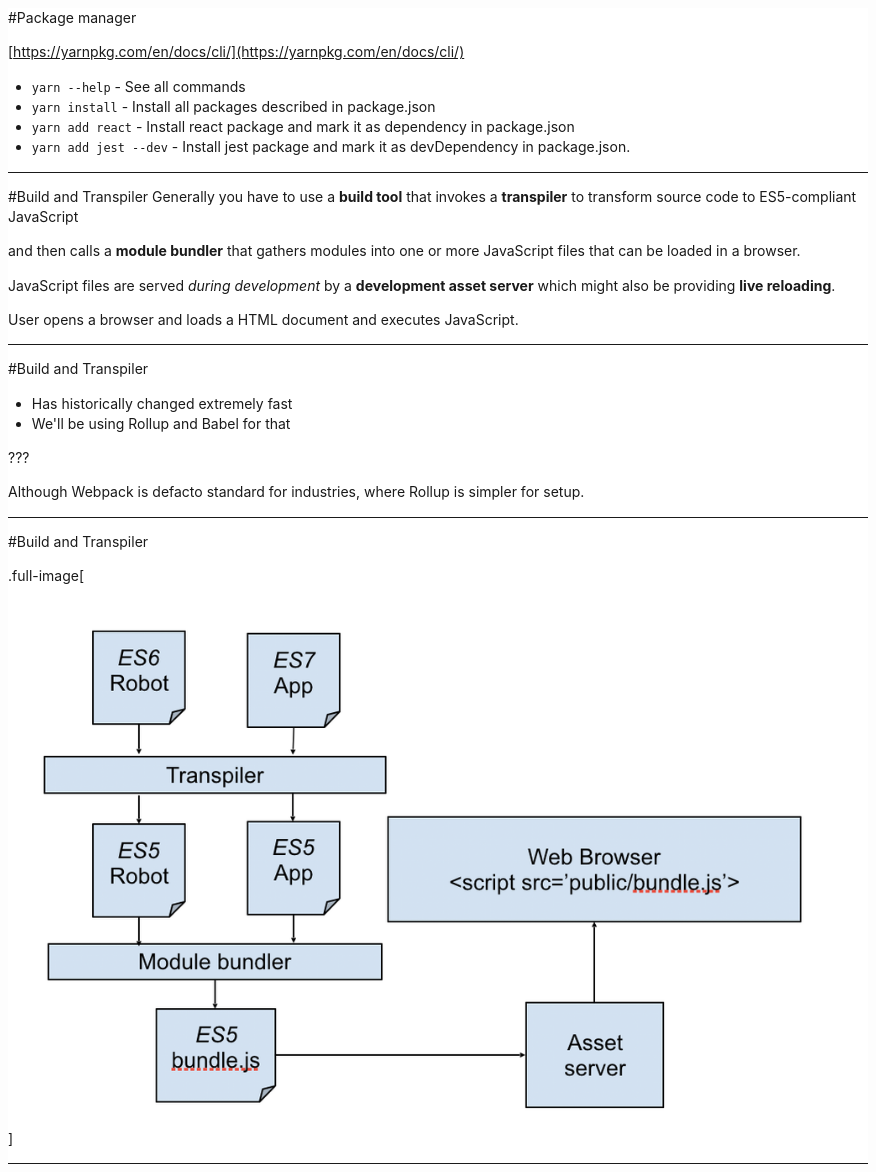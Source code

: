 #Package manager

[https://yarnpkg.com/en/docs/cli/](https://yarnpkg.com/en/docs/cli/)
* `yarn --help` - See all commands
* `yarn install` - Install all packages described in package.json
* `yarn add react` - Install react package and mark it as dependency in package.json
* `yarn add jest --dev` - Install jest package and mark it as devDependency in package.json.

---
#Build and Transpiler
Generally you have to use a **build tool**
that invokes a **transpiler** to transform source code to ES5-compliant JavaScript

and then calls a **module bundler** that gathers modules into one or more
JavaScript files that can be loaded in a browser.

JavaScript files are served _during development_ by a **development asset
server** which might also be providing **live reloading**.

User opens a browser and loads a HTML document and executes JavaScript.

---
#Build and Transpiler

* Has historically changed extremely fast
* We'll be using Rollup and Babel for that

???

Although Webpack is defacto standard for industries, where
Rollup is simpler for setup.

---
#Build and Transpiler

.full-image[![JS-tooling](assets/lecture-1/js-tooling.png)]

---